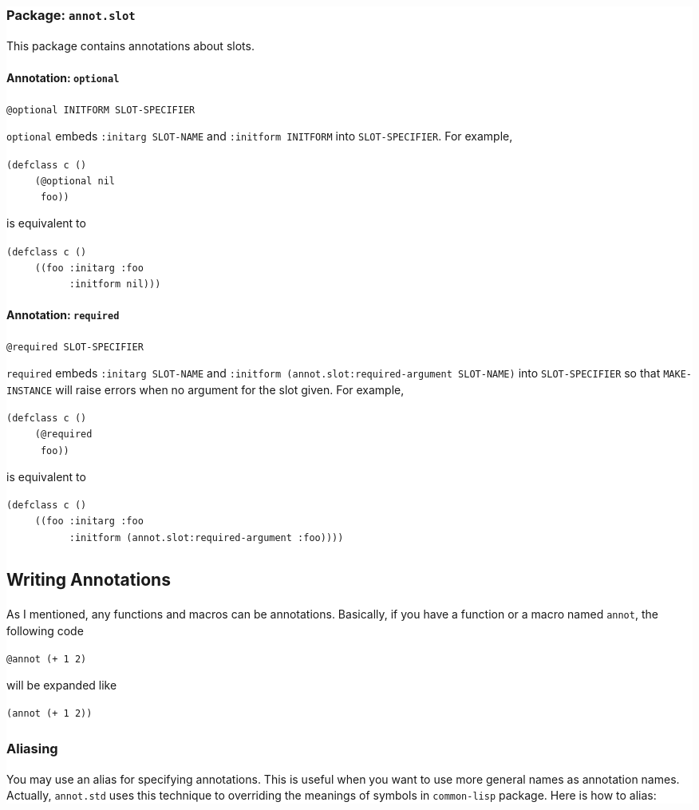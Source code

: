 ### Package: `annot.slot`

This package contains annotations about slots.

#### Annotation: `optional`

    @optional INITFORM SLOT-SPECIFIER

`optional` embeds `:initarg SLOT-NAME` and `:initform INITFORM` into
`SLOT-SPECIFIER`. For example,

    (defclass c ()
         (@optional nil
          foo))

is equivalent to

    (defclass c ()
         ((foo :initarg :foo
               :initform nil)))

#### Annotation: `required`

    @required SLOT-SPECIFIER

`required` embeds `:initarg SLOT-NAME` and `:initform
(annot.slot:required-argument SLOT-NAME)` into `SLOT-SPECIFIER` so
that `MAKE-INSTANCE` will raise errors when no argument for the slot
given. For example,

    (defclass c ()
         (@required
          foo))

is equivalent to

    (defclass c ()
         ((foo :initarg :foo
               :initform (annot.slot:required-argument :foo))))

Writing Annotations
-------------------

As I mentioned, any functions and macros can be
annotations. Basically, if you have a function or a macro named
`annot`, the following code

    @annot (+ 1 2)

will be expanded like

    (annot (+ 1 2))

### Aliasing

You may use an alias for specifying annotations. This is useful when
you want to use more general names as annotation names. Actually,
`annot.std` uses this technique to overriding the meanings of symbols
in `common-lisp` package. Here is how to alias:
